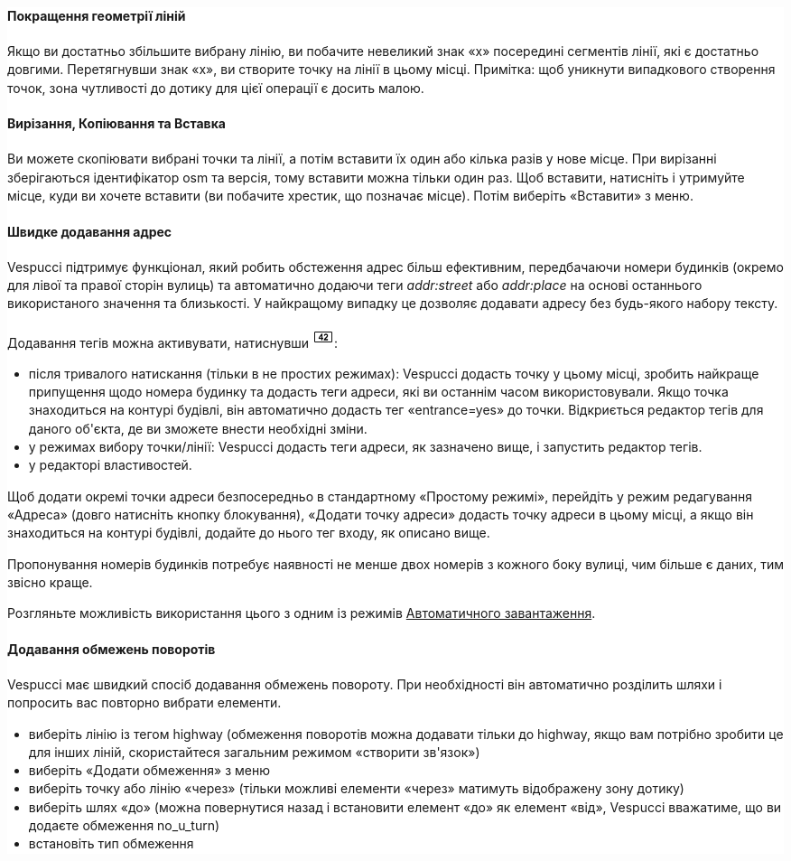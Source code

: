 #### Покращення геометрії ліній

Якщо ви достатньо збільшите вибрану лінію, ви побачите невеликий знак «x» посередині сегментів лінії, які є достатньо довгими. Перетягнувши знак «x», ви створите точку на лінії в цьому місці. Примітка: щоб уникнути випадкового створення точок, зона чутливості до дотику для цієї операції є досить малою.

#### Вирізання, Копіювання та Вставка

Ви можете скопіювати вибрані точки та лінії, а потім вставити їх один або кілька разів у нове місце. При вирізанні зберігаються ідентифікатор osm та версія, тому вставити можна тільки один раз. Щоб вставити, натисніть і утримуйте місце, куди ви хочете вставити (ви побачите хрестик, що позначає місце). Потім виберіть «Вставити» з меню.

#### Швидке додавання адрес

Vespucci підтримує функціонал, який робить обстеження адрес більш ефективним, передбачаючи номери будинків (окремо для лівої та правої сторін вулиць) та автоматично додаючи теги _addr:street_ або _addr:place_ на основі останнього використаного значення та близькості. У найкращому випадку це дозволяє додавати адресу без будь-якого набору тексту.   

Додавання тегів можна активувати, натиснувши ![Адреса](../images/address.png): 

* після тривалого натискання (тільки в не простих режимах): Vespucci додасть точку у цьому місці, зробить найкраще припущення щодо номера будинку та додасть теги адреси, які ви останнім часом використовували. Якщо точка знаходиться на контурі будівлі, він автоматично додасть тег «entrance=yes» до точки. Відкриється редактор тегів для даного об'єкта, де ви зможете внести необхідні зміни.
* у режимах вибору точки/лінії: Vespucci додасть теги адреси, як зазначено вище, і запустить редактор тегів.
* у редакторі властивостей.

Щоб додати окремі точки адреси безпосередньо в стандартному «Простому режимі», перейдіть у режим редагування «Адреса» (довго натисніть кнопку блокування), «Додати точку адреси» додасть точку адреси в цьому місці, а якщо він знаходиться на контурі будівлі, додайте до нього тег входу, як описано вище.

Пропонування номерів будинків потребує наявності не менше двох номерів з кожного боку вулиці, чим більше є даних, тим звісно краще.

Розгляньте можливість використання цього з одним із режимів [Автоматичного завантаження](#download).  

#### Додавання обмежень поворотів

Vespucci має швидкий спосіб додавання обмежень повороту. При необхідності він автоматично розділить шляхи і попросить вас повторно вибрати елементи. 

* виберіть лінію із тегом highway (обмеження поворотів можна додавати тільки до highway, якщо вам потрібно зробити це для інших ліній, скористайтеся загальним режимом «створити зв'язок») 
* виберіть «Додати обмеження» з меню
* виберіть точку або лінію «через» (тільки можливі елементи «через» матимуть відображену зону дотику)
* виберіть шлях «до» (можна повернутися назад і встановити елемент «до» як елемент «від», Vespucci вважатиме, що ви додаєте обмеження no_u_turn)
* встановіть тип обмеження
